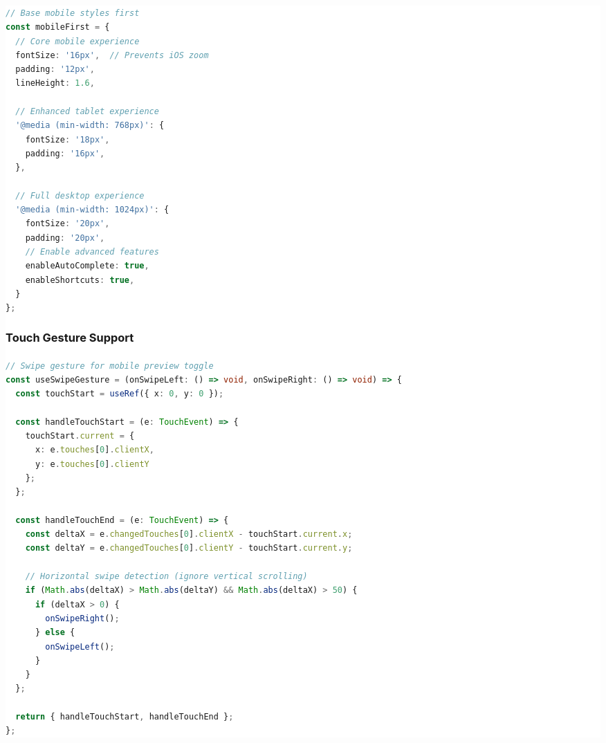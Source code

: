 ```typescript
// Base mobile styles first
const mobileFirst = {
  // Core mobile experience
  fontSize: '16px',  // Prevents iOS zoom
  padding: '12px',
  lineHeight: 1.6,
  
  // Enhanced tablet experience
  '@media (min-width: 768px)': {
    fontSize: '18px',
    padding: '16px',
  },
  
  // Full desktop experience
  '@media (min-width: 1024px)': {
    fontSize: '20px',
    padding: '20px',
    // Enable advanced features
    enableAutoComplete: true,
    enableShortcuts: true,
  }
};
```

### Touch Gesture Support

```typescript
// Swipe gesture for mobile preview toggle
const useSwipeGesture = (onSwipeLeft: () => void, onSwipeRight: () => void) => {
  const touchStart = useRef({ x: 0, y: 0 });
  
  const handleTouchStart = (e: TouchEvent) => {
    touchStart.current = {
      x: e.touches[0].clientX,
      y: e.touches[0].clientY
    };
  };
  
  const handleTouchEnd = (e: TouchEvent) => {
    const deltaX = e.changedTouches[0].clientX - touchStart.current.x;
    const deltaY = e.changedTouches[0].clientY - touchStart.current.y;
    
    // Horizontal swipe detection (ignore vertical scrolling)
    if (Math.abs(deltaX) > Math.abs(deltaY) && Math.abs(deltaX) > 50) {
      if (deltaX > 0) {
        onSwipeRight();
      } else {
        onSwipeLeft();
      }
    }
  };
  
  return { handleTouchStart, handleTouchEnd };
};
```
